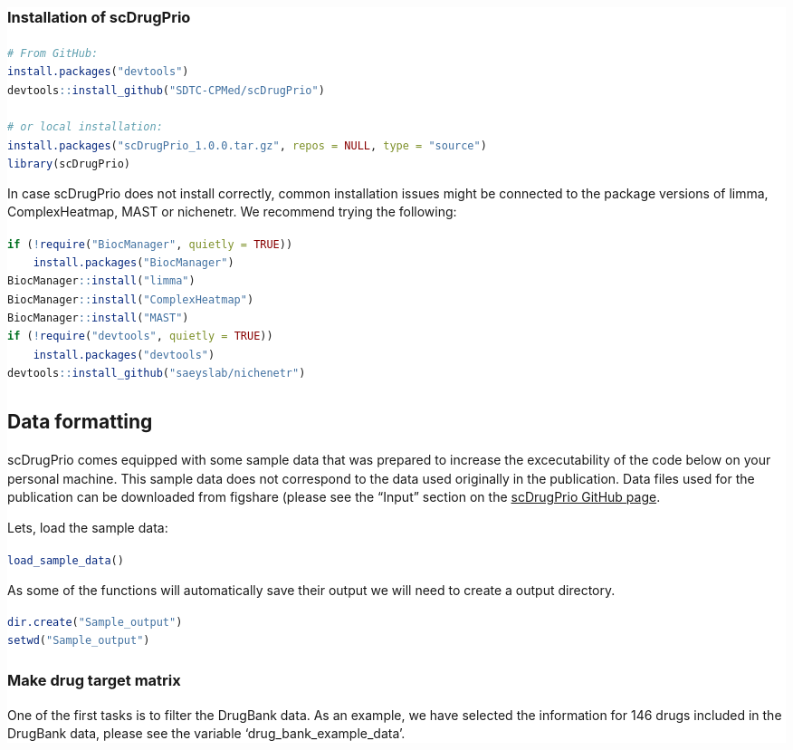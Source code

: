 ### Installation of scDrugPrio

``` r
# From GitHub:
install.packages("devtools")
devtools::install_github("SDTC-CPMed/scDrugPrio")

# or local installation:
install.packages("scDrugPrio_1.0.0.tar.gz", repos = NULL, type = "source")
library(scDrugPrio)
```

In case scDrugPrio does not install correctly, common installation
issues might be connected to the package versions of limma,
ComplexHeatmap, MAST or nichenetr. We recommend trying the following:

``` r
if (!require("BiocManager", quietly = TRUE))
    install.packages("BiocManager")
BiocManager::install("limma")
BiocManager::install("ComplexHeatmap")
BiocManager::install("MAST")
if (!require("devtools", quietly = TRUE))
    install.packages("devtools")
devtools::install_github("saeyslab/nichenetr")
```

## Data formatting

scDrugPrio comes equipped with some sample data that was prepared to
increase the excecutability of the code below on your personal machine.
This sample data does not correspond to the data used originally in the
publication. Data files used for the publication can be downloaded from
figshare (please see the “Input” section on the [scDrugPrio GitHub
page](https://github.com/SDTC-CPMed/scDrugPrio).

Lets, load the sample data:

``` r
load_sample_data()
```

As some of the functions will automatically save their output we will
need to create a output directory.

``` r
dir.create("Sample_output")
setwd("Sample_output")
```

### Make drug target matrix

One of the first tasks is to filter the DrugBank data. As an example, we
have selected the information for 146 drugs included in the DrugBank
data, please see the variable ‘drug_bank_example_data’.
